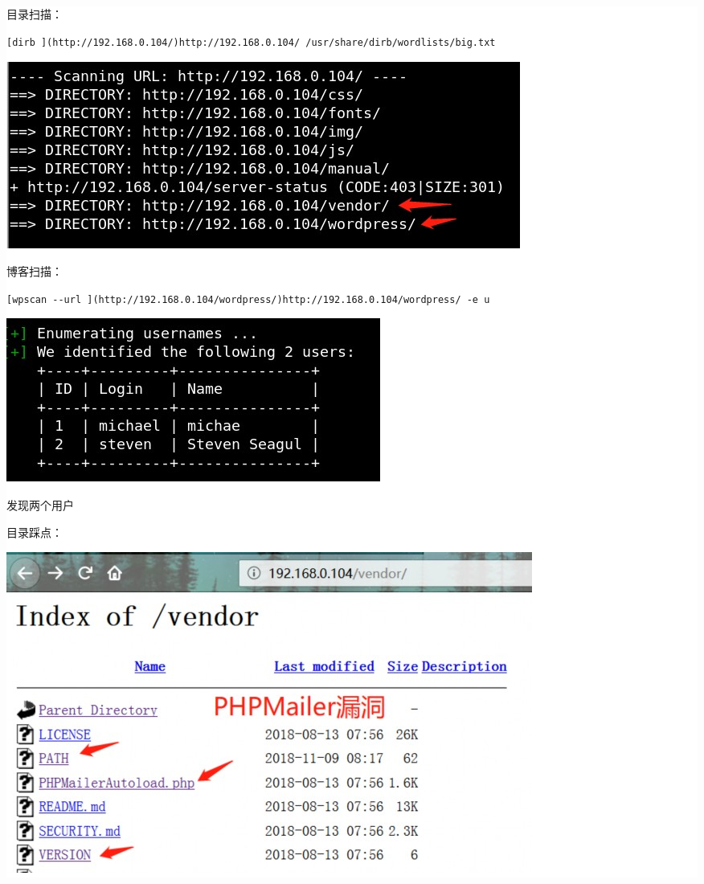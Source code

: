 目录扫描：

`[dirb ](http://192.168.0.104/)http://192.168.0.104/ /usr/share/dirb/wordlists/big.txt`

![image](004_第四周—数据库系统功能相关学习/Image_059-1567178982005.jpg)



博客扫描：

`[wpscan --url ](http://192.168.0.104/wordpress/)http://192.168.0.104/wordpress/ -e u`



![image](004_第四周—数据库系统功能相关学习/Image_061-1567178982005.jpg)

发现两个用户



目录踩点：

![image](004_第四周—数据库系统功能相关学习/Image_062-1567178982006.jpg)
